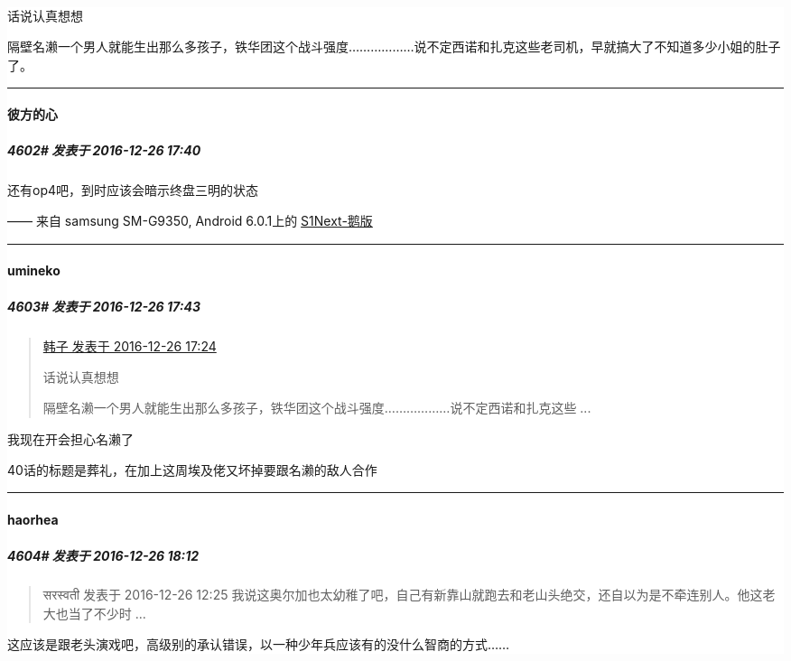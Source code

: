 


话说认真想想

隔壁名濑一个男人就能生出那么多孩子，铁华团这个战斗强度………………说不定西诺和扎克这些老司机，早就搞大了不知道多少小姐的肚子了。







*****

####  彼方的心  
##### 4602#       发表于 2016-12-26 17:40




还有op4吧，到时应该会暗示终盘三明的状态

—— 来自 samsung SM-G9350, Android 6.0.1上的 [S1Next-鹅版](http://www.coolapk.com/apk/me.ykrank.s1next)







*****

####  umineko  
##### 4603#       发表于 2016-12-26 17:43



<blockquote><a href="httphttps://bbs.saraba1st.com/2b/forum.php?mod=redirect&amp;goto=findpost&amp;pid=34606987&amp;ptid=1336845" target="_blank">韩子 发表于 2016-12-26 17:24</a>

话说认真想想

隔壁名濑一个男人就能生出那么多孩子，铁华团这个战斗强度………………说不定西诺和扎克这些 ...</blockquote>
我现在开会担心名濑了

40话的标题是葬礼，在加上这周埃及佬又坏掉要跟名濑的敌人合作







*****

####  haorhea  
##### 4604#       发表于 2016-12-26 18:12



<blockquote>सरस्वती 发表于 2016-12-26 12:25
我说这奥尔加也太幼稚了吧，自己有新靠山就跑去和老山头绝交，还自以为是不牵连别人。他这老大也当了不少时 ...</blockquote>
这应该是跟老头演戏吧，高级别的承认错误，以一种少年兵应该有的没什么智商的方式……





